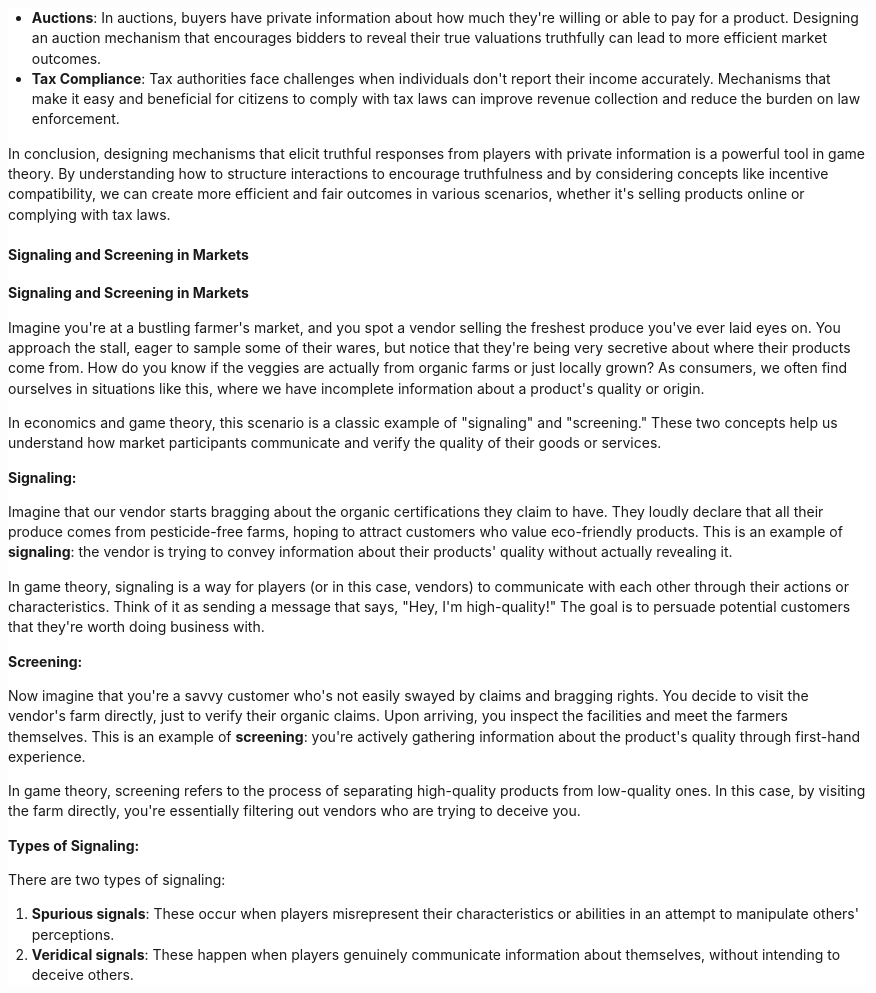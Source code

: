 *   **Auctions**: In auctions, buyers have private information about how much they're willing or able to pay for a product. Designing an auction mechanism that encourages bidders to reveal their true valuations truthfully can lead to more efficient market outcomes.
*   **Tax Compliance**: Tax authorities face challenges when individuals don't report their income accurately. Mechanisms that make it easy and beneficial for citizens to comply with tax laws can improve revenue collection and reduce the burden on law enforcement.

In conclusion, designing mechanisms that elicit truthful responses from players with private information is a powerful tool in game theory. By understanding how to structure interactions to encourage truthfulness and by considering concepts like incentive compatibility, we can create more efficient and fair outcomes in various scenarios, whether it's selling products online or complying with tax laws.

#### Signaling and Screening in Markets
**Signaling and Screening in Markets**

Imagine you're at a bustling farmer's market, and you spot a vendor selling the freshest produce you've ever laid eyes on. You approach the stall, eager to sample some of their wares, but notice that they're being very secretive about where their products come from. How do you know if the veggies are actually from organic farms or just locally grown? As consumers, we often find ourselves in situations like this, where we have incomplete information about a product's quality or origin.

In economics and game theory, this scenario is a classic example of "signaling" and "screening." These two concepts help us understand how market participants communicate and verify the quality of their goods or services.

**Signaling:**

Imagine that our vendor starts bragging about the organic certifications they claim to have. They loudly declare that all their produce comes from pesticide-free farms, hoping to attract customers who value eco-friendly products. This is an example of **signaling**: the vendor is trying to convey information about their products' quality without actually revealing it.

In game theory, signaling is a way for players (or in this case, vendors) to communicate with each other through their actions or characteristics. Think of it as sending a message that says, "Hey, I'm high-quality!" The goal is to persuade potential customers that they're worth doing business with.

**Screening:**

Now imagine that you're a savvy customer who's not easily swayed by claims and bragging rights. You decide to visit the vendor's farm directly, just to verify their organic claims. Upon arriving, you inspect the facilities and meet the farmers themselves. This is an example of **screening**: you're actively gathering information about the product's quality through first-hand experience.

In game theory, screening refers to the process of separating high-quality products from low-quality ones. In this case, by visiting the farm directly, you're essentially filtering out vendors who are trying to deceive you.

**Types of Signaling:**

There are two types of signaling:

1. **Spurious signals**: These occur when players misrepresent their characteristics or abilities in an attempt to manipulate others' perceptions.
2. **Veridical signals**: These happen when players genuinely communicate information about themselves, without intending to deceive others.
